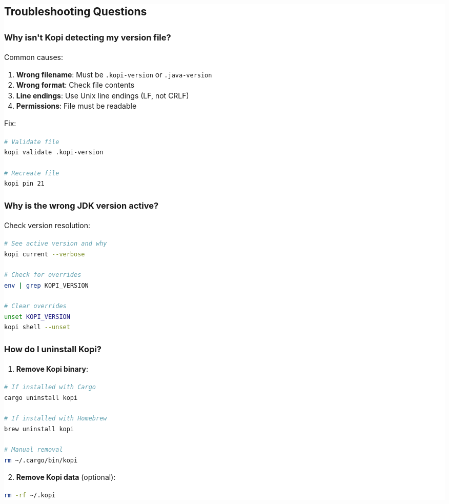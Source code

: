 ## Troubleshooting Questions

### Why isn't Kopi detecting my version file?

Common causes:
1. **Wrong filename**: Must be `.kopi-version` or `.java-version`
2. **Wrong format**: Check file contents
3. **Line endings**: Use Unix line endings (LF, not CRLF)
4. **Permissions**: File must be readable

Fix:
```bash
# Validate file
kopi validate .kopi-version

# Recreate file
kopi pin 21
```

### Why is the wrong JDK version active?

Check version resolution:

```bash
# See active version and why
kopi current --verbose

# Check for overrides
env | grep KOPI_VERSION

# Clear overrides
unset KOPI_VERSION
kopi shell --unset
```

### How do I uninstall Kopi?

1. **Remove Kopi binary**:
```bash
# If installed with Cargo
cargo uninstall kopi

# If installed with Homebrew
brew uninstall kopi

# Manual removal
rm ~/.cargo/bin/kopi
```

2. **Remove Kopi data** (optional):
```bash
rm -rf ~/.kopi
```
